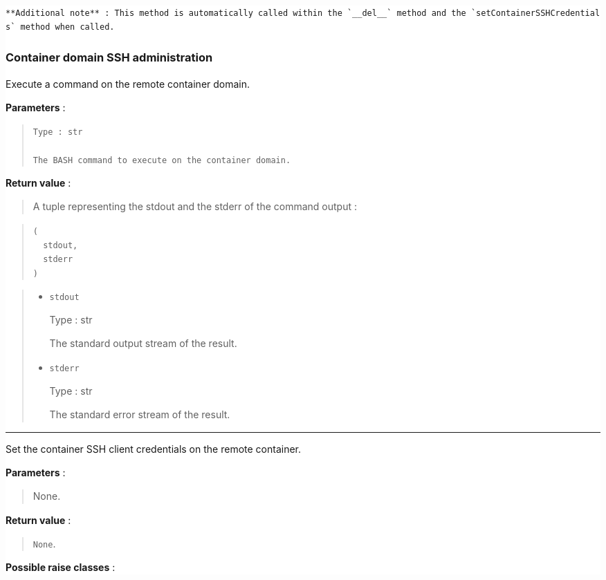 ```{note}
**Additional note** : This method is automatically called within the `__del__` method and the `setContainerSSHCredentials` method when called.
```

### Container domain SSH administration

```{classmethod} executeCommand(command)
```

Execute a command on the remote container domain.

**Parameters** :

> ```{attribute} command
> Type : str
> 
> The BASH command to execute on the container domain.
> ```

**Return value** : 

> A tuple representing the stdout and the stderr of the command output :

> ```
> (
>   stdout,
>   stderr
> )
> ```

> - `stdout`
>
>   Type : str
> 
>   The standard output stream of the result.
> 
> - `stderr`
>
>   Type : str
> 
>   The standard error stream of the result.

---

```{classmethod} administrateContainer()
```

Set the container SSH client credentials on the remote container.

**Parameters** :

> None.

**Return value** : 

> `None`.

**Possible raise classes** :

